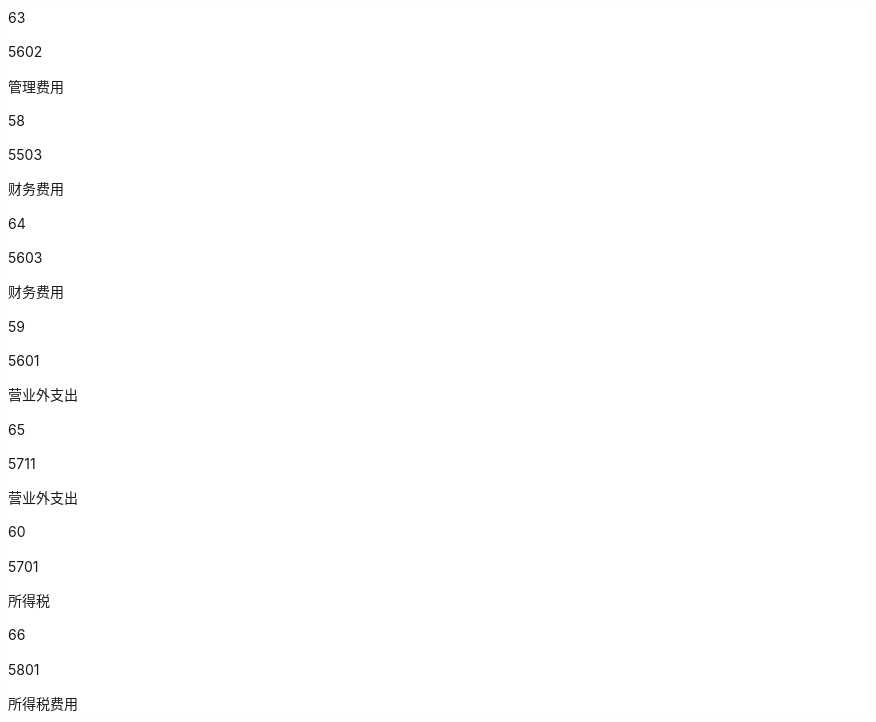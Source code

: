 63
	

5602
	

管理费用

58
	

5503
	

财务费用
	

64
	

5603
	

财务费用

59
	

5601
	

营业外支出
	

65
	

5711
	

营业外支出

60
	

5701
	

所得税
	

66
	

5801
	

所得税费用
